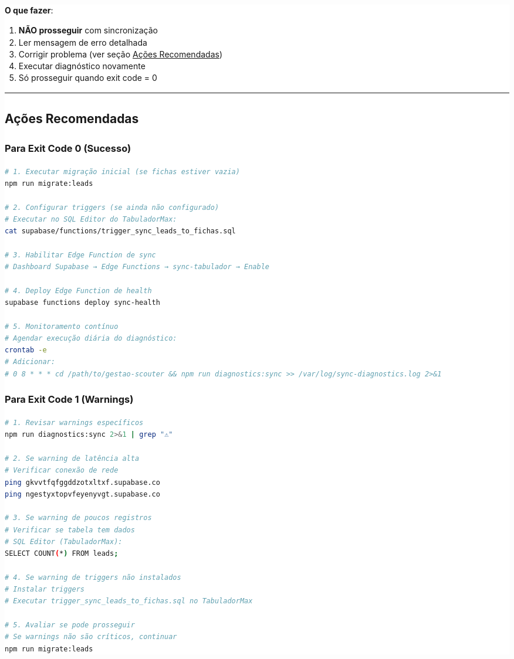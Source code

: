 **O que fazer**:
1. **NÃO prosseguir** com sincronização
2. Ler mensagem de erro detalhada
3. Corrigir problema (ver seção [Ações Recomendadas](#ações-recomendadas))
4. Executar diagnóstico novamente
5. Só prosseguir quando exit code = 0

---

## Ações Recomendadas

### Para Exit Code 0 (Sucesso)

```bash
# 1. Executar migração inicial (se fichas estiver vazia)
npm run migrate:leads

# 2. Configurar triggers (se ainda não configurado)
# Executar no SQL Editor do TabuladorMax:
cat supabase/functions/trigger_sync_leads_to_fichas.sql

# 3. Habilitar Edge Function de sync
# Dashboard Supabase → Edge Functions → sync-tabulador → Enable

# 4. Deploy Edge Function de health
supabase functions deploy sync-health

# 5. Monitoramento contínuo
# Agendar execução diária do diagnóstico:
crontab -e
# Adicionar:
# 0 8 * * * cd /path/to/gestao-scouter && npm run diagnostics:sync >> /var/log/sync-diagnostics.log 2>&1
```

### Para Exit Code 1 (Warnings)

```bash
# 1. Revisar warnings específicos
npm run diagnostics:sync 2>&1 | grep "⚠️"

# 2. Se warning de latência alta
# Verificar conexão de rede
ping gkvvtfqfggddzotxltxf.supabase.co
ping ngestyxtopvfeyenyvgt.supabase.co

# 3. Se warning de poucos registros
# Verificar se tabela tem dados
# SQL Editor (TabuladorMax):
SELECT COUNT(*) FROM leads;

# 4. Se warning de triggers não instalados
# Instalar triggers
# Executar trigger_sync_leads_to_fichas.sql no TabuladorMax

# 5. Avaliar se pode prosseguir
# Se warnings não são críticos, continuar
npm run migrate:leads
```
